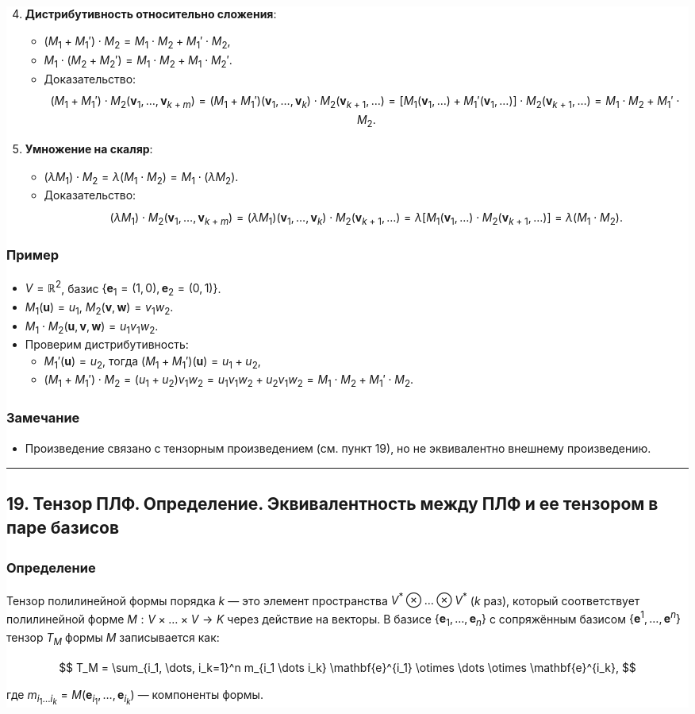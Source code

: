 4. **Дистрибутивность относительно сложения**:  
   - $(M_1 + M_1') \cdot M_2 = M_1 \cdot M_2 + M_1' \cdot M_2$,  
   - $M_1 \cdot (M_2 + M_2') = M_1 \cdot M_2 + M_1 \cdot M_2'$.  
   - Доказательство:  
     $$
     (M_1 + M_1') \cdot M_2(\mathbf{v}_1, \dots, \mathbf{v}_{k+m}) = (M_1 + M_1')(\mathbf{v}_1, \dots, \mathbf{v}_k) \cdot M_2(\mathbf{v}_{k+1}, \dots) = [M_1(\mathbf{v}_1, \dots) + M_1'(\mathbf{v}_1, \dots)] \cdot M_2(\mathbf{v}_{k+1}, \dots) = M_1 \cdot M_2 + M_1' \cdot M_2.
     $$

5. **Умножение на скаляр**:  
   - $(\lambda M_1) \cdot M_2 = \lambda (M_1 \cdot M_2) = M_1 \cdot (\lambda M_2)$.  
   - Доказательство:  
     $$
     (\lambda M_1) \cdot M_2(\mathbf{v}_1, \dots, \mathbf{v}_{k+m}) = (\lambda M_1)(\mathbf{v}_1, \dots, \mathbf{v}_k) \cdot M_2(\mathbf{v}_{k+1}, \dots) = \lambda [M_1(\mathbf{v}_1, \dots) \cdot M_2(\mathbf{v}_{k+1}, \dots)] = \lambda (M_1 \cdot M_2).
     $$

### Пример

- $V = \mathbb{R}^2$, базис $\{ \mathbf{e}_1 = (1, 0), \mathbf{e}_2 = (0, 1) \}$.  
- $M_1(\mathbf{u}) = u_1$, $M_2(\mathbf{v}, \mathbf{w}) = v_1 w_2$.  
- $M_1 \cdot M_2(\mathbf{u}, \mathbf{v}, \mathbf{w}) = u_1 v_1 w_2$.  
- Проверим дистрибутивность:  
  - $M_1'(\mathbf{u}) = u_2$, тогда $(M_1 + M_1')(\mathbf{u}) = u_1 + u_2$,  
  - $(M_1 + M_1') \cdot M_2 = (u_1 + u_2) v_1 w_2 = u_1 v_1 w_2 + u_2 v_1 w_2 = M_1 \cdot M_2 + M_1' \cdot M_2$.

### Замечание

- Произведение связано с тензорным произведением (см. пункт 19), но не эквивалентно внешнему произведению.

---

## 19. Тензор ПЛФ. Определение. Эквивалентность между ПЛФ и ее тензором в паре базисов

### Определение

Тензор полилинейной формы порядка $k$ — это элемент пространства $V^* \otimes \dots \otimes V^*$ ($k$ раз), который соответствует полилинейной форме $M: V \times \dots \times V \to K$ через действие на векторы. В базисе $\{ \mathbf{e}_1, \dots, \mathbf{e}_n \}$ с сопряжённым базисом $\{ \mathbf{e}^1, \dots, \mathbf{e}^n \}$ тензор $T_M$ формы $M$ записывается как:

$$
T_M = \sum_{i_1, \dots, i_k=1}^n m_{i_1 \dots i_k} \mathbf{e}^{i_1} \otimes \dots \otimes \mathbf{e}^{i_k},
$$

где $m_{i_1 \dots i_k} = M(\mathbf{e}_{i_1}, \dots, \mathbf{e}_{i_k})$ — компоненты формы.
